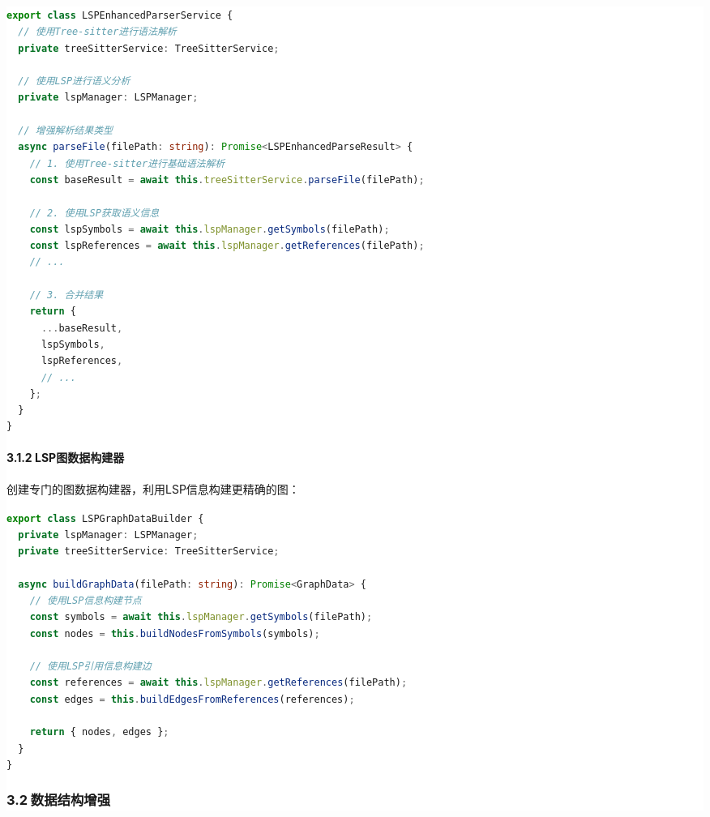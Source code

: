 ```typescript
export class LSPEnhancedParserService {
  // 使用Tree-sitter进行语法解析
  private treeSitterService: TreeSitterService;
  
  // 使用LSP进行语义分析
  private lspManager: LSPManager;
  
  // 增强解析结果类型
  async parseFile(filePath: string): Promise<LSPEnhancedParseResult> {
    // 1. 使用Tree-sitter进行基础语法解析
    const baseResult = await this.treeSitterService.parseFile(filePath);
    
    // 2. 使用LSP获取语义信息
    const lspSymbols = await this.lspManager.getSymbols(filePath);
    const lspReferences = await this.lspManager.getReferences(filePath);
    // ...
    
    // 3. 合并结果
    return {
      ...baseResult,
      lspSymbols,
      lspReferences,
      // ...
    };
  }
}
```

#### 3.1.2 LSP图数据构建器

创建专门的图数据构建器，利用LSP信息构建更精确的图：

```typescript
export class LSPGraphDataBuilder {
  private lspManager: LSPManager;
  private treeSitterService: TreeSitterService;
  
  async buildGraphData(filePath: string): Promise<GraphData> {
    // 使用LSP信息构建节点
    const symbols = await this.lspManager.getSymbols(filePath);
    const nodes = this.buildNodesFromSymbols(symbols);
    
    // 使用LSP引用信息构建边
    const references = await this.lspManager.getReferences(filePath);
    const edges = this.buildEdgesFromReferences(references);
    
    return { nodes, edges };
  }
}
```

### 3.2 数据结构增强
